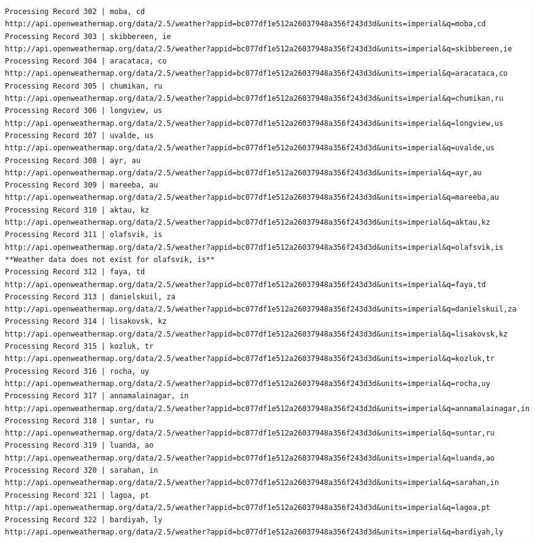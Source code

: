     Processing Record 302 | moba, cd
    http://api.openweathermap.org/data/2.5/weather?appid=bc077df1e512a26037948a356f243d3d&units=imperial&q=moba,cd
    Processing Record 303 | skibbereen, ie
    http://api.openweathermap.org/data/2.5/weather?appid=bc077df1e512a26037948a356f243d3d&units=imperial&q=skibbereen,ie
    Processing Record 304 | aracataca, co
    http://api.openweathermap.org/data/2.5/weather?appid=bc077df1e512a26037948a356f243d3d&units=imperial&q=aracataca,co
    Processing Record 305 | chumikan, ru
    http://api.openweathermap.org/data/2.5/weather?appid=bc077df1e512a26037948a356f243d3d&units=imperial&q=chumikan,ru
    Processing Record 306 | longview, us
    http://api.openweathermap.org/data/2.5/weather?appid=bc077df1e512a26037948a356f243d3d&units=imperial&q=longview,us
    Processing Record 307 | uvalde, us
    http://api.openweathermap.org/data/2.5/weather?appid=bc077df1e512a26037948a356f243d3d&units=imperial&q=uvalde,us
    Processing Record 308 | ayr, au
    http://api.openweathermap.org/data/2.5/weather?appid=bc077df1e512a26037948a356f243d3d&units=imperial&q=ayr,au
    Processing Record 309 | mareeba, au
    http://api.openweathermap.org/data/2.5/weather?appid=bc077df1e512a26037948a356f243d3d&units=imperial&q=mareeba,au
    Processing Record 310 | aktau, kz
    http://api.openweathermap.org/data/2.5/weather?appid=bc077df1e512a26037948a356f243d3d&units=imperial&q=aktau,kz
    Processing Record 311 | olafsvik, is
    http://api.openweathermap.org/data/2.5/weather?appid=bc077df1e512a26037948a356f243d3d&units=imperial&q=olafsvik,is
    **Weather data does not exist for olafsvik, is**
    Processing Record 312 | faya, td
    http://api.openweathermap.org/data/2.5/weather?appid=bc077df1e512a26037948a356f243d3d&units=imperial&q=faya,td
    Processing Record 313 | danielskuil, za
    http://api.openweathermap.org/data/2.5/weather?appid=bc077df1e512a26037948a356f243d3d&units=imperial&q=danielskuil,za
    Processing Record 314 | lisakovsk, kz
    http://api.openweathermap.org/data/2.5/weather?appid=bc077df1e512a26037948a356f243d3d&units=imperial&q=lisakovsk,kz
    Processing Record 315 | kozluk, tr
    http://api.openweathermap.org/data/2.5/weather?appid=bc077df1e512a26037948a356f243d3d&units=imperial&q=kozluk,tr
    Processing Record 316 | rocha, uy
    http://api.openweathermap.org/data/2.5/weather?appid=bc077df1e512a26037948a356f243d3d&units=imperial&q=rocha,uy
    Processing Record 317 | annamalainagar, in
    http://api.openweathermap.org/data/2.5/weather?appid=bc077df1e512a26037948a356f243d3d&units=imperial&q=annamalainagar,in
    Processing Record 318 | suntar, ru
    http://api.openweathermap.org/data/2.5/weather?appid=bc077df1e512a26037948a356f243d3d&units=imperial&q=suntar,ru
    Processing Record 319 | luanda, ao
    http://api.openweathermap.org/data/2.5/weather?appid=bc077df1e512a26037948a356f243d3d&units=imperial&q=luanda,ao
    Processing Record 320 | sarahan, in
    http://api.openweathermap.org/data/2.5/weather?appid=bc077df1e512a26037948a356f243d3d&units=imperial&q=sarahan,in
    Processing Record 321 | lagoa, pt
    http://api.openweathermap.org/data/2.5/weather?appid=bc077df1e512a26037948a356f243d3d&units=imperial&q=lagoa,pt
    Processing Record 322 | bardiyah, ly
    http://api.openweathermap.org/data/2.5/weather?appid=bc077df1e512a26037948a356f243d3d&units=imperial&q=bardiyah,ly